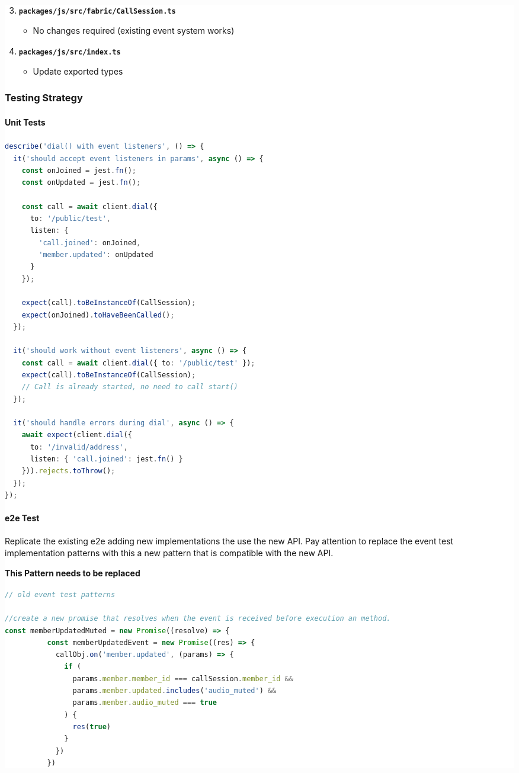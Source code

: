 3. **`packages/js/src/fabric/CallSession.ts`**
   - No changes required (existing event system works)

4. **`packages/js/src/index.ts`**
   - Update exported types

### Testing Strategy

#### Unit Tests

```typescript
describe('dial() with event listeners', () => {
  it('should accept event listeners in params', async () => {
    const onJoined = jest.fn();
    const onUpdated = jest.fn();

    const call = await client.dial({
      to: '/public/test',
      listen: {
        'call.joined': onJoined,
        'member.updated': onUpdated
      }
    });

    expect(call).toBeInstanceOf(CallSession);
    expect(onJoined).toHaveBeenCalled();
  });

  it('should work without event listeners', async () => {
    const call = await client.dial({ to: '/public/test' });
    expect(call).toBeInstanceOf(CallSession);
    // Call is already started, no need to call start()
  });

  it('should handle errors during dial', async () => {
    await expect(client.dial({
      to: '/invalid/address',
      listen: { 'call.joined': jest.fn() }
    })).rejects.toThrow();
  });
});
```

#### e2e Test

Replicate the existing e2e adding new implementations the use the new API.
Pay attention to replace the event test implementation patterns with this a new pattern that is compatible with the new API.

**This Pattern needs to be replaced**
```typescript
// old event test patterns

//create a new promise that resolves when the event is received before execution an method.
const memberUpdatedMuted = new Promise((resolve) => {
          const memberUpdatedEvent = new Promise((res) => {
            callObj.on('member.updated', (params) => {
              if (
                params.member.member_id === callSession.member_id &&
                params.member.updated.includes('audio_muted') &&
                params.member.audio_muted === true
              ) {
                res(true)
              }
            })
          })
```